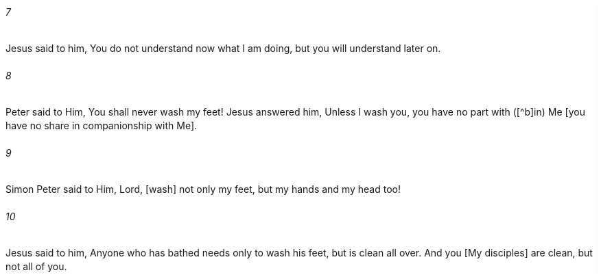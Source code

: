 


###### 7 






Jesus said to him, You do not understand now what I am doing, but you will understand later on. 













###### 8 






Peter said to Him, You shall never wash my feet! Jesus answered him, Unless I wash you, you have no part with ([^b]in) Me [you have no share in companionship with Me]. 













###### 9 






Simon Peter said to Him, Lord, [wash] not only my feet, but my hands and my head too! 













###### 10 






Jesus said to him, Anyone who has bathed needs only to wash his feet, but is clean all over. And you [My disciples] are clean, but not all of you. 






